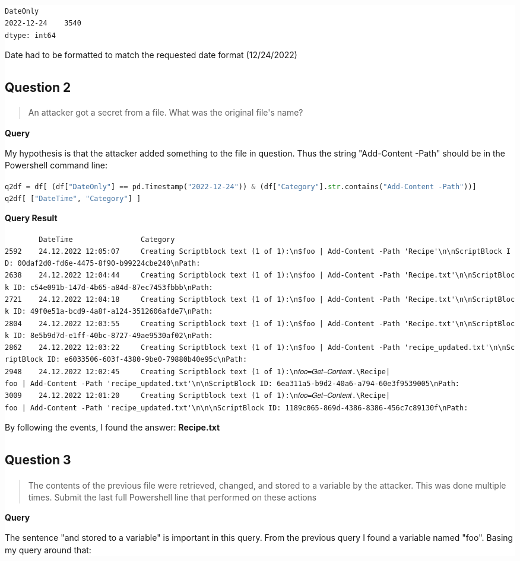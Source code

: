 ```
DateOnly
2022-12-24    3540
dtype: int64
```

Date had to be formatted to match the requested date format (12/24/2022)

## Question 2

> An attacker got a secret from a file. What was the original file's name?

**Query**

My hypothesis is that the attacker added something to the file in question. Thus the string "Add-Content -Path" should be in the Powershell command line: 

```python
q2df = df[ (df["DateOnly"] == pd.Timestamp("2022-12-24")) & (df["Category"].str.contains("Add-Content -Path"))]
q2df[ ["DateTime", "Category"] ]
```

**Query Result**

```
	    DateTime 	            Category
2592 	24.12.2022 12:05:07 	Creating Scriptblock text (1 of 1):\n$foo | Add-Content -Path 'Recipe'\n\nScriptBlock ID: 00daf2d0-fd6e-4475-8f90-b99224cbe240\nPath:
2638 	24.12.2022 12:04:44 	Creating Scriptblock text (1 of 1):\n$foo | Add-Content -Path 'Recipe.txt'\n\nScriptBlock ID: c54e091b-147d-4b65-a84d-87ec7453fbbb\nPath:
2721 	24.12.2022 12:04:18 	Creating Scriptblock text (1 of 1):\n$foo | Add-Content -Path 'Recipe.txt'\n\nScriptBlock ID: 49f0e51a-bcd9-4a8f-a124-3512606afde7\nPath:
2804 	24.12.2022 12:03:55 	Creating Scriptblock text (1 of 1):\n$foo | Add-Content -Path 'Recipe.txt'\n\nScriptBlock ID: 8e5b9d7d-e1ff-40bc-8727-49ae9530af02\nPath:
2862 	24.12.2022 12:03:22 	Creating Scriptblock text (1 of 1):\n$foo | Add-Content -Path 'recipe_updated.txt'\n\nScriptBlock ID: e6033506-603f-4380-9be0-79880b40e95c\nPath:
2948 	24.12.2022 12:02:45 	Creating Scriptblock text (1 of 1):\n𝑓𝑜𝑜=𝐺𝑒𝑡−𝐶𝑜𝑛𝑡𝑒𝑛𝑡.\Recipe|
foo | Add-Content -Path 'recipe_updated.txt'\n\nScriptBlock ID: 6ea311a5-b9d2-40a6-a794-60e3f9539005\nPath:
3009 	24.12.2022 12:01:20 	Creating Scriptblock text (1 of 1):\n𝑓𝑜𝑜=𝐺𝑒𝑡−𝐶𝑜𝑛𝑡𝑒𝑛𝑡.\Recipe|
foo | Add-Content -Path 'recipe_updated.txt'\n\n\nScriptBlock ID: 1189c065-869d-4386-8386-456c7c89130f\nPath:
```

By following the events, I found the answer: **Recipe.txt**

## Question 3

> The contents of the previous file were retrieved, changed, and stored to a variable by the attacker. This was done multiple times. Submit the last full Powershell line that performed on these actions

**Query**

The sentence "and stored to a variable" is important in this query. From the previous query I found a variable named "foo". Basing my query around that:
